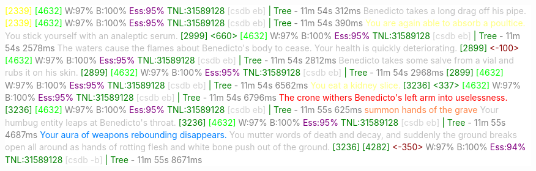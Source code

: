 </font><font color="#FFFF00">[2339]</font><font color="#00FF00"> [4632]</font><font color="#808080"> W:97% B:100%</font><font color="#800080"> Ess:95%</font><font color="#008000"> TNL:31589128</font><font color="#D3D3D3"> [csdb eb]
</font><font color="#00FF00"> </font><font color="#008000">| Tree</font><font color="#808080"> - 11m 54s 312ms
</font><font color="#C0C0C0">Benedicto takes a long drag off his pipe.
</font><font color="#FFFF00">[2339]</font><font color="#00FF00"> [4632]</font><font color="#808080"> W:97% B:100%</font><font color="#800080"> Ess:95%</font><font color="#008000"> TNL:31589128</font><font color="#D3D3D3"> [csdb eb]
</font><font color="#00FF00"> </font><font color="#008000">| Tree</font><font color="#808080"> - 11m 54s 390ms
</font><font color="#FFFF80">You are again able to absorb a poultice.
</font><font color="#C0C0C0">You stick yourself with an analeptic serum.
</font><font color="#008000">[2999] &lt;660&gt;</font><font color="#00FF00"> [4632]</font><font color="#808080"> W:97% B:100%</font><font color="#800080"> Ess:95%</font><font color="#008000"> TNL:31589128</font><font color="#D3D3D3"> [csdb eb]
</font><font color="#00FF00"> </font><font color="#008000">| Tree</font><font color="#808080"> - 11m 54s 2578ms
</font><font color="#C0C0C0">The waters cause the flames about Benedicto's body to cease.
Your health is quickly deteriorating.
</font><font color="#008000">[2899]</font><font color="#8B0000"> &lt;-100&gt;</font><font color="#00FF00"> [4632]</font><font color="#808080"> W:97% B:100%</font><font color="#800080"> Ess:95%</font><font color="#008000"> TNL:31589128</font><font color="#D3D3D3"> [csdb eb]
</font><font color="#00FF00"> </font><font color="#008000">| Tree</font><font color="#808080"> - 11m 54s 2812ms
</font><font color="#C0C0C0">Benedicto takes some salve from a vial and rubs it on his skin.
</font><font color="#008000">[2899]</font><font color="#00FF00"> [4632]</font><font color="#808080"> W:97% B:100%</font><font color="#800080"> Ess:95%</font><font color="#008000"> TNL:31589128</font><font color="#D3D3D3"> [csdb eb]
</font><font color="#00FF00"> </font><font color="#008000">| Tree</font><font color="#808080"> - 11m 54s 2968ms
</font><font color="#008000">[2899]</font><font color="#00FF00"> [4632]</font><font color="#808080"> W:97% B:100%</font><font color="#800080"> Ess:95%</font><font color="#008000"> TNL:31589128</font><font color="#D3D3D3"> [csdb eb]
</font><font color="#00FF00"> </font><font color="#008000">| Tree</font><font color="#808080"> - 11m 54s 6562ms
</font><font color="#FFFF80">You eat a kidney slice.
</font><font color="#008000">[3236] &lt;337&gt;</font><font color="#00FF00"> [4632]</font><font color="#808080"> W:97% B:100%</font><font color="#800080"> Ess:95%</font><font color="#008000"> TNL:31589128</font><font color="#D3D3D3"> [csdb eb]
</font><font color="#00FF00"> </font><font color="#008000">| Tree</font><font color="#808080"> - 11m 54s 6796ms
</font><font color="#FF0000">The crone withers Benedicto's left arm into uselessness.
</font><font color="#008000">[3236]</font><font color="#00FF00"> [4632]</font><font color="#808080"> W:97% B:100%</font><font color="#800080"> Ess:95%</font><font color="#008000"> TNL:31589128</font><font color="#D3D3D3"> [csdb eb]
</font><font color="#00FF00"> </font><font color="#008000">| Tree</font><font color="#808080"> - 11m 55s 625ms
</font><font color="#FF8040">summon hands of the grave
</font><font color="#C0C0C0">Your humbug entity leaps at Benedicto's throat.
</font><font color="#008000">[3236]</font><font color="#00FF00"> [4632]</font><font color="#808080"> W:97% B:100%</font><font color="#800080"> Ess:95%</font><font color="#008000"> TNL:31589128</font><font color="#D3D3D3"> [csdb eb]
</font><font color="#00FF00"> </font><font color="#008000">| Tree</font><font color="#808080"> - 11m 55s 4687ms
</font><font color="#0080FF">Your aura of weapons rebounding disappears.
</font><font color="#C0C0C0">You mutter words of death and decay, and suddenly the ground breaks open all
 around as hands of rotting flesh and white bone push out of the ground.
</font><font color="#008000">[3236] [4282]</font><font color="#8B0000"> &lt;-350&gt;</font><font color="#808080"> W:97% B:100%</font><font color="#800080"> Ess:94%</font><font color="#008000"> TNL:31589128</font><font color="#D3D3D3"> [csdb -b]
</font><font color="#00FF00"> </font><font color="#008000">| Tree</font><font color="#808080"> - 11m 55s 8671ms